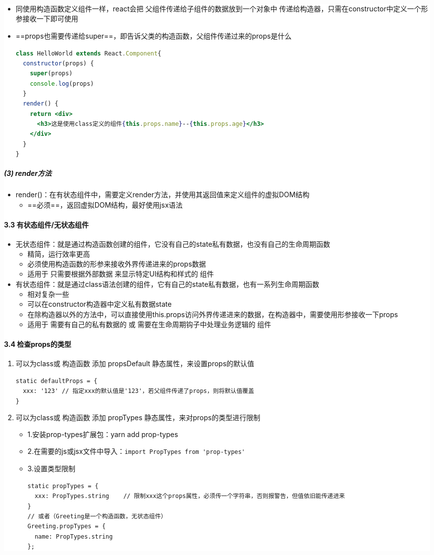 * 同使用构造函数定义组件一样，react会把 父组件传递给子组件的数据放到一个对象中 传递给构造器，只需在constructor中定义一个形参接收一下即可使用

* ==props也需要传递给super==，即告诉父类的构造函数，父组件传递过来的props是什么

  ```jsx
  class HelloWorld extends React.Component{
    constructor(props) {
      super(props)
      console.log(props)
    }
    render() {
      return <div>
        <h3>这是使用class定义的组件{this.props.name}--{this.props.age}</h3>
      </div>
    }
  }
  ```

##### (3) render方法

* render()：在有状态组件中，需要定义render方法，并使用其返回值来定义组件的虚拟DOM结构
  * ==必须==，返回虚拟DOM结构，最好使用jsx语法

#### 3.3 有状态组件/无状态组件

* 无状态组件：就是通过构造函数创建的组件，它没有自己的state私有数据，也没有自己的生命周期函数
  * 精简，运行效率更高
  * 必须使用构造函数的形参来接收外界传递进来的props数据
  * 适用于 只需要根据外部数据 来显示特定UI结构和样式的 组件
* 有状态组件：就是通过class语法创建的组件，它有自己的state私有数据，也有一系列生命周期函数
  * 相对复杂一些
  * 可以在constructor构造器中定义私有数据state
  * 在除构造器以外的方法中，可以直接使用this.props访问外界传递进来的数据，在构造器中，需要使用形参接收一下props
  * 适用于 需要有自己的私有数据的 或 需要在生命周期钩子中处理业务逻辑的 组件

#### 3.4 检查props的类型

1. 可以为class或 构造函数 添加 propsDefault 静态属性，来设置props的默认值

   ```
   static defaultProps = {
     xxx: '123'	// 指定xxx的默认值是'123'，若父组件传递了props，则将默认值覆盖
   }
   ```

2. 可以为class或 构造函数 添加 propTypes 静态属性，来对props的类型进行限制

   * 1.安装prop-types扩展包：yarn add prop-types

   * 2.在需要的js或jsx文件中导入：`import PropTypes from 'prop-types'`

   * 3.设置类型限制

     ```
     static propTypes = {
       xxx: PropTypes.string	// 限制xxx这个props属性，必须传一个字符串，否则报警告，但值依旧能传递进来
     }
     // 或者（Greeting是一个构造函数，无状态组件）
     Greeting.propTypes = {
       name: PropTypes.string
     };
     ```
   